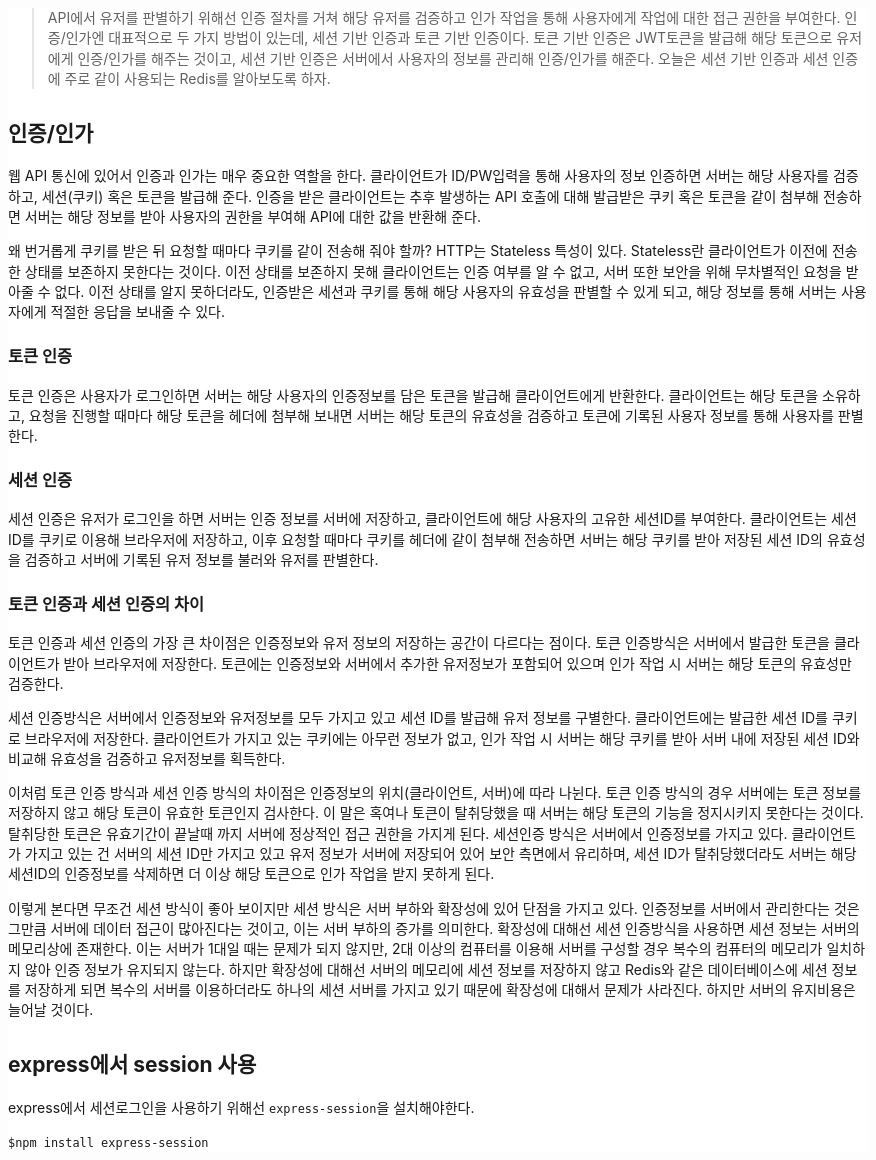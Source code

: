>API에서  유저를 판별하기 위해선 인증 절차를 거쳐 해당 유저를 검증하고 인가 작업을 통해 사용자에게 작업에 대한 접근 권한을 부여한다. 인증/인가엔 대표적으로 두 가지 방법이 있는데, 세션 기반 인증과 토큰 기반 인증이다. 토큰 기반 인증은 JWT토큰을 발급해 해당 토큰으로 유저에게 인증/인가를 해주는 것이고, 세션 기반 인증은 서버에서 사용자의 정보를 관리해 인증/인가를 해준다.
>오늘은 세션 기반 인증과 세션 인증에 주로 같이 사용되는 Redis를 알아보도록 하자.

## 인증/인가

웹 API 통신에 있어서 인증과 인가는 매우 중요한 역할을 한다. 클라이언트가 ID/PW입력을 통해 사용자의 정보 인증하면 서버는 해당 사용자를 검증하고, 세션(쿠키) 혹은 토큰을 발급해 준다.
인증을 받은 클라이언트는 추후 발생하는 API 호출에 대해 발급받은 쿠키 혹은 토큰을 같이 첨부해 전송하면 서버는 해당 정보를 받아 사용자의 권한을 부여해 API에 대한 값을 반환해 준다.

왜 번거롭게 쿠키를 받은 뒤 요청할 때마다 쿠키를 같이 전송해 줘야 할까? 
HTTP는 Stateless 특성이 있다. Stateless란 클라이언트가 이전에 전송한 상태를 보존하지 못한다는 것이다. 이전 상태를 보존하지 못해 클라이언트는 인증 여부를 알 수 없고, 서버 또한 보안을 위해 무차별적인 요청을 받아줄 수 없다.
이전 상태를 알지 못하더라도, 인증받은 세션과 쿠키를 통해 해당 사용자의 유효성을 판별할 수 있게 되고, 해당 정보를 통해 서버는 사용자에게 적절한 응답을 보내줄 수 있다.

### 토큰 인증

토큰 인증은 사용자가 로그인하면 서버는 해당 사용자의 인증정보를 담은 토큰을 발급해 클라이언트에게 반환한다.
클라이언트는 해당 토큰을 소유하고, 요청을 진행할 때마다 해당 토큰을 헤더에 첨부해 보내면 서버는 해당 토큰의 유효성을 검증하고 토큰에 기록된 사용자 정보를 통해 사용자를 판별한다.

### 세션 인증

세션 인증은 유저가 로그인을 하면 서버는 인증 정보를 서버에 저장하고, 클라이언트에 해당 사용자의 고유한 세션ID를 부여한다. 클라이언트는 세션ID를 쿠키로 이용해 브라우저에 저장하고, 이후 요청할 때마다 쿠키를 헤더에 같이 첨부해 전송하면 서버는 해당 쿠키를 받아 저장된 세션 ID의 유효성을 검증하고 서버에 기록된 유저 정보를 불러와 유저를 판별한다.


### 토큰 인증과 세션 인증의 차이

토큰 인증과 세션 인증의 가장 큰 차이점은 인증정보와 유저 정보의 저장하는 공간이 다르다는 점이다. 
토큰 인증방식은 서버에서 발급한 토큰을 클라이언트가 받아 브라우저에 저장한다. 토큰에는 인증정보와 서버에서 추가한 유저정보가 포함되어 있으며 인가 작업 시 서버는 해당 토큰의 유효성만 검증한다.

세션 인증방식은 서버에서 인증정보와 유저정보를 모두 가지고 있고 세션 ID를 발급해 유저 정보를 구별한다. 클라이언트에는 발급한 세션 ID를 쿠키로 브라우저에 저장한다. 클라이언트가 가지고 있는 쿠키에는 아무런 정보가 없고, 인가 작업 시 서버는 해당 쿠키를 받아 서버 내에 저장된 세션 ID와 비교해 유효성을 검증하고 유저정보를 획득한다.

이처럼 토큰 인증 방식과 세션 인증 방식의 차이점은 인증정보의 위치(클라이언트, 서버)에 따라 나뉜다.
토큰 인증 방식의 경우 서버에는 토큰 정보를 저장하지 않고 해당 토큰이 유효한 토큰인지 검사한다. 이 말은 혹여나 토큰이 탈취당했을 때 서버는 해당 토큰의 기능을 정지시키지 못한다는 것이다. 탈취당한 토큰은 유효기간이 끝날때 까지 서버에 정상적인 접근 권한을 가지게 된다.
세션인증 방식은 서버에서 인증정보를 가지고 있다. 클라이언트가 가지고 있는 건 서버의 세션 ID만 가지고 있고 유저 정보가 서버에 저장되어 있어 보안 측면에서 유리하며, 세션 ID가 탈취당했더라도 서버는 해당 세션ID의 인증정보를 삭제하면 더 이상 해당 토큰으로 인가 작업을 받지 못하게 된다.

이렇게 본다면 무조건 세션 방식이 좋아 보이지만 세션 방식은 서버 부하와 확장성에 있어 단점을 가지고 있다. 인증정보를 서버에서 관리한다는 것은 그만큼 서버에 데이터 접근이 많아진다는 것이고, 이는 서버 부하의 증가를 의미한다.
확장성에 대해선 세션 인증방식을 사용하면 세션 정보는 서버의 메모리상에 존재한다. 이는 서버가 1대일 때는 문제가 되지 않지만, 2대 이상의 컴퓨터를 이용해 서버를 구성할 경우 복수의 컴퓨터의 메모리가 일치하지 않아 인증 정보가 유지되지 않는다.
하지만 확장성에 대해선 서버의 메모리에 세션 정보를 저장하지 않고 Redis와 같은 데이터베이스에 세션 정보를 저장하게 되면 복수의 서버를 이용하더라도 하나의 세션 서버를 가지고 있기 때문에 확장성에 대해서 문제가 사라진다. 하지만 서버의 유지비용은 늘어날 것이다.

## express에서 session 사용

express에서 세션로그인을 사용하기 위해선 `express-session`을 설치해야한다.
```shell
$npm install express-session
```
